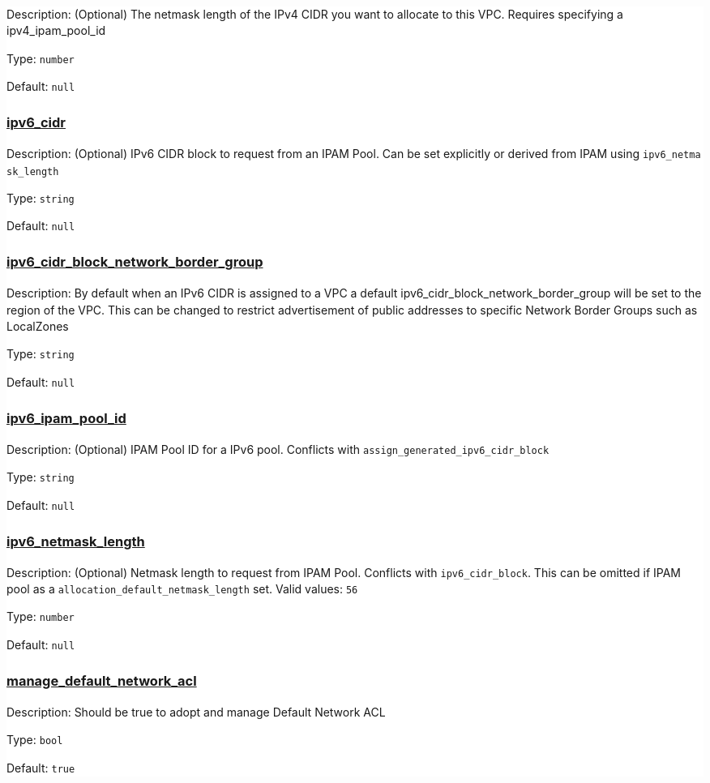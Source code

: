 Description: (Optional) The netmask length of the IPv4 CIDR you want to allocate to this VPC. Requires specifying a ipv4_ipam_pool_id

Type: `number`

Default: `null`

### <a name="input_ipv6_cidr"></a> [ipv6_cidr](#input_ipv6_cidr)

Description: (Optional) IPv6 CIDR block to request from an IPAM Pool. Can be set explicitly or derived from IPAM using `ipv6_netmask_length`

Type: `string`

Default: `null`

### <a name="input_ipv6_cidr_block_network_border_group"></a> [ipv6_cidr_block_network_border_group](#input_ipv6_cidr_block_network_border_group)

Description: By default when an IPv6 CIDR is assigned to a VPC a default ipv6_cidr_block_network_border_group will be set to the region of the VPC. This can be changed to restrict advertisement of public addresses to specific Network Border Groups such as LocalZones

Type: `string`

Default: `null`

### <a name="input_ipv6_ipam_pool_id"></a> [ipv6_ipam_pool_id](#input_ipv6_ipam_pool_id)

Description: (Optional) IPAM Pool ID for a IPv6 pool. Conflicts with `assign_generated_ipv6_cidr_block`

Type: `string`

Default: `null`

### <a name="input_ipv6_netmask_length"></a> [ipv6_netmask_length](#input_ipv6_netmask_length)

Description: (Optional) Netmask length to request from IPAM Pool. Conflicts with `ipv6_cidr_block`. This can be omitted if IPAM pool as a `allocation_default_netmask_length` set. Valid values: `56`

Type: `number`

Default: `null`

### <a name="input_manage_default_network_acl"></a> [manage_default_network_acl](#input_manage_default_network_acl)

Description: Should be true to adopt and manage Default Network ACL

Type: `bool`

Default: `true`
